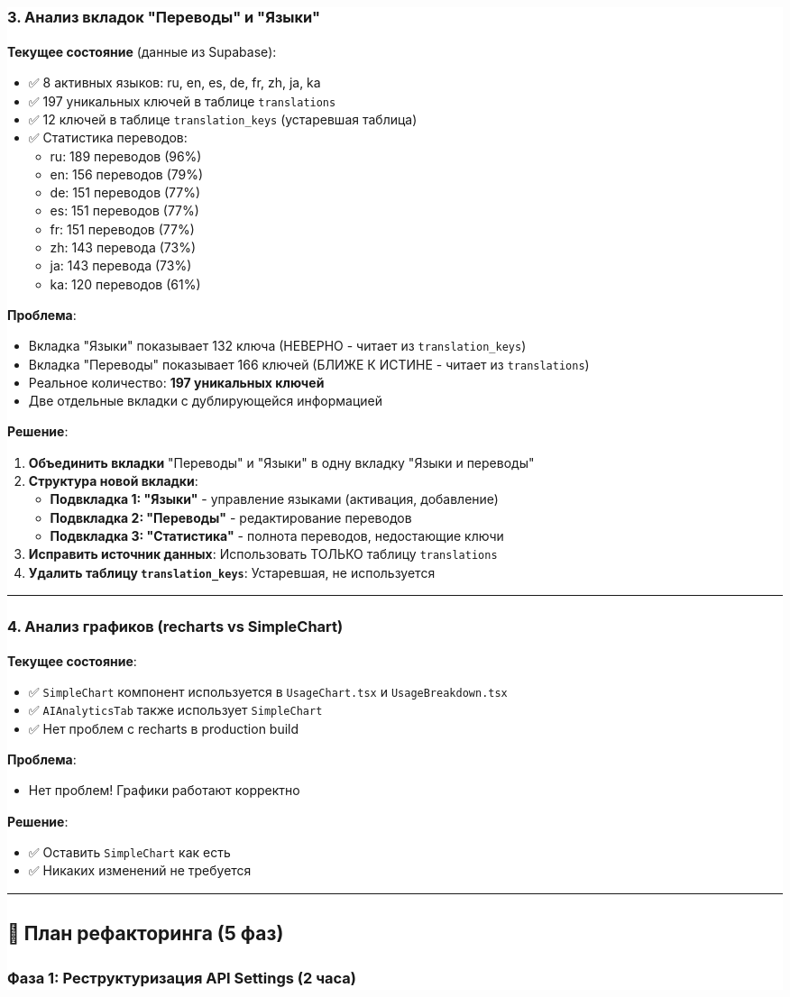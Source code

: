 
### 3. Анализ вкладок "Переводы" и "Языки"

**Текущее состояние** (данные из Supabase):
- ✅ 8 активных языков: ru, en, es, de, fr, zh, ja, ka
- ✅ 197 уникальных ключей в таблице `translations`
- ✅ 12 ключей в таблице `translation_keys` (устаревшая таблица)
- ✅ Статистика переводов:
  - ru: 189 переводов (96%)
  - en: 156 переводов (79%)
  - de: 151 переводов (77%)
  - es: 151 переводов (77%)
  - fr: 151 переводов (77%)
  - zh: 143 перевода (73%)
  - ja: 143 перевода (73%)
  - ka: 120 переводов (61%)

**Проблема**:
- Вкладка "Языки" показывает 132 ключа (НЕВЕРНО - читает из `translation_keys`)
- Вкладка "Переводы" показывает 166 ключей (БЛИЖЕ К ИСТИНЕ - читает из `translations`)
- Реальное количество: **197 уникальных ключей**
- Две отдельные вкладки с дублирующейся информацией

**Решение**:
1. **Объединить вкладки** "Переводы" и "Языки" в одну вкладку "Языки и переводы"
2. **Структура новой вкладки**:
   - **Подвкладка 1: "Языки"** - управление языками (активация, добавление)
   - **Подвкладка 2: "Переводы"** - редактирование переводов
   - **Подвкладка 3: "Статистика"** - полнота переводов, недостающие ключи
3. **Исправить источник данных**: Использовать ТОЛЬКО таблицу `translations`
4. **Удалить таблицу `translation_keys`**: Устаревшая, не используется

---

### 4. Анализ графиков (recharts vs SimpleChart)

**Текущее состояние**:
- ✅ `SimpleChart` компонент используется в `UsageChart.tsx` и `UsageBreakdown.tsx`
- ✅ `AIAnalyticsTab` также использует `SimpleChart`
- ✅ Нет проблем с recharts в production build

**Проблема**:
- Нет проблем! Графики работают корректно

**Решение**:
- ✅ Оставить `SimpleChart` как есть
- ✅ Никаких изменений не требуется

---

## 🎯 План рефакторинга (5 фаз)

### Фаза 1: Реструктуризация API Settings (2 часа)

